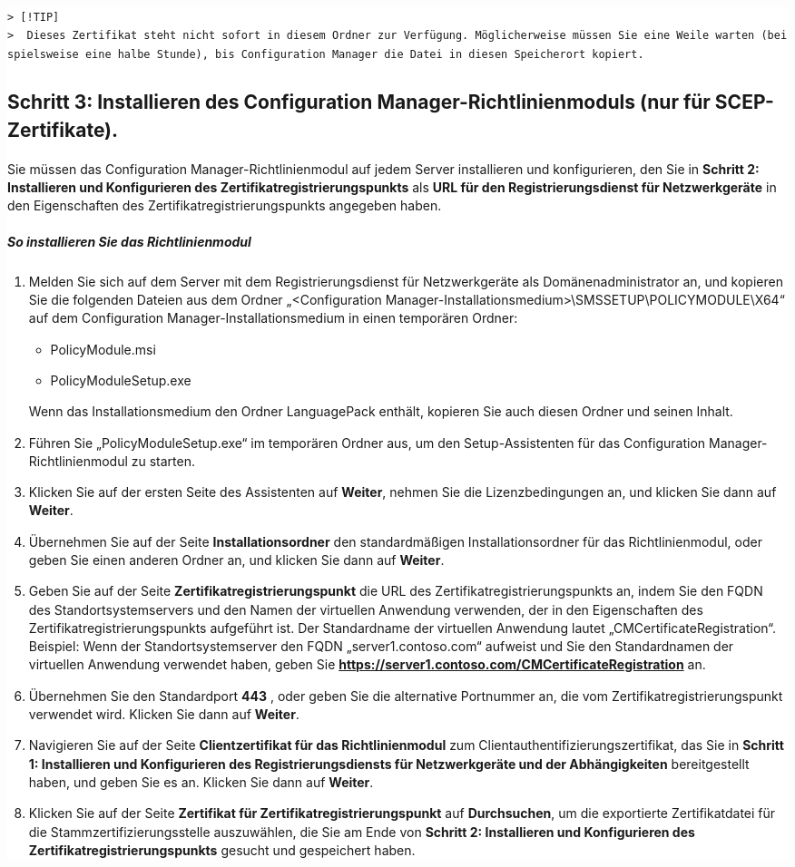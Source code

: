     > [!TIP]  
    >  Dieses Zertifikat steht nicht sofort in diesem Ordner zur Verfügung. Möglicherweise müssen Sie eine Weile warten (beispielsweise eine halbe Stunde), bis Configuration Manager die Datei in diesen Speicherort kopiert.  


## <a name="step-3----install-the-configuration-manager-policy-module-for-scep-certificates-only"></a>Schritt 3: Installieren des Configuration Manager-Richtlinienmoduls (nur für SCEP-Zertifikate).

Sie müssen das Configuration Manager-Richtlinienmodul auf jedem Server installieren und konfigurieren, den Sie in **Schritt 2: Installieren und Konfigurieren des Zertifikatregistrierungspunkts** als **URL für den Registrierungsdienst für Netzwerkgeräte** in den Eigenschaften des Zertifikatregistrierungspunkts angegeben haben.  

##### <a name="to-install-the-policy-module"></a>So installieren Sie das Richtlinienmodul  

1. Melden Sie sich auf dem Server mit dem Registrierungsdienst für Netzwerkgeräte als Domänenadministrator an, und kopieren Sie die folgenden Dateien aus dem Ordner „<Configuration Manager-Installationsmedium\>\SMSSETUP\POLICYMODULE\X64“ auf dem Configuration Manager-Installationsmedium in einen temporären Ordner:  

   -   PolicyModule.msi  

   -   PolicyModuleSetup.exe  

   Wenn das Installationsmedium den Ordner LanguagePack enthält, kopieren Sie auch diesen Ordner und seinen Inhalt.  

2. Führen Sie „PolicyModuleSetup.exe“ im temporären Ordner aus, um den Setup-Assistenten für das Configuration Manager-Richtlinienmodul zu starten.  

3. Klicken Sie auf der ersten Seite des Assistenten auf **Weiter**, nehmen Sie die Lizenzbedingungen an, und klicken Sie dann auf **Weiter**.  

4. Übernehmen Sie auf der Seite **Installationsordner** den standardmäßigen Installationsordner für das Richtlinienmodul, oder geben Sie einen anderen Ordner an, und klicken Sie dann auf **Weiter**.  

5. Geben Sie auf der Seite **Zertifikatregistrierungspunkt** die URL des Zertifikatregistrierungspunkts an, indem Sie den FQDN des Standortsystemservers und den Namen der virtuellen Anwendung verwenden, der in den Eigenschaften des Zertifikatregistrierungspunkts aufgeführt ist. Der Standardname der virtuellen Anwendung lautet „CMCertificateRegistration“. Beispiel: Wenn der Standortsystemserver den FQDN „server1.contoso.com“ aufweist und Sie den Standardnamen der virtuellen Anwendung verwendet haben, geben Sie **https://server1.contoso.com/CMCertificateRegistration** an.  

6. Übernehmen Sie den Standardport **443** , oder geben Sie die alternative Portnummer an, die vom Zertifikatregistrierungspunkt verwendet wird. Klicken Sie dann auf **Weiter**.  

7. Navigieren Sie auf der Seite **Clientzertifikat für das Richtlinienmodul** zum Clientauthentifizierungszertifikat, das Sie in **Schritt 1: Installieren und Konfigurieren des Registrierungsdiensts für Netzwerkgeräte und der Abhängigkeiten** bereitgestellt haben, und geben Sie es an. Klicken Sie dann auf **Weiter**.  

8. Klicken Sie auf der Seite **Zertifikat für Zertifikatregistrierungspunkt** auf **Durchsuchen**, um die exportierte Zertifikatdatei für die Stammzertifizierungsstelle auszuwählen, die Sie am Ende von **Schritt 2: Installieren und Konfigurieren des Zertifikatregistrierungspunkts** gesucht und gespeichert haben.  
